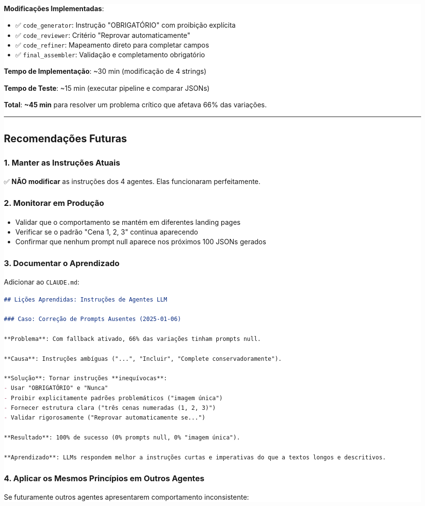 **Modificações Implementadas**:
- ✅ `code_generator`: Instrução "OBRIGATÓRIO" com proibição explícita
- ✅ `code_reviewer`: Critério "Reprovar automaticamente"
- ✅ `code_refiner`: Mapeamento direto para completar campos
- ✅ `final_assembler`: Validação e completamento obrigatório

**Tempo de Implementação**: ~30 min (modificação de 4 strings)

**Tempo de Teste**: ~15 min (executar pipeline e comparar JSONs)

**Total**: **~45 min** para resolver um problema crítico que afetava 66% das variações.

---

## Recomendações Futuras

### 1. Manter as Instruções Atuais

✅ **NÃO modificar** as instruções dos 4 agentes. Elas funcionaram perfeitamente.

### 2. Monitorar em Produção

- Validar que o comportamento se mantém em diferentes landing pages
- Verificar se o padrão "Cena 1, 2, 3" continua aparecendo
- Confirmar que nenhum prompt null aparece nos próximos 100 JSONs gerados

### 3. Documentar o Aprendizado

Adicionar ao `CLAUDE.md`:

```markdown
## Lições Aprendidas: Instruções de Agentes LLM

### Caso: Correção de Prompts Ausentes (2025-01-06)

**Problema**: Com fallback ativado, 66% das variações tinham prompts null.

**Causa**: Instruções ambíguas ("...", "Incluir", "Complete conservadoramente").

**Solução**: Tornar instruções **inequívocas**:
- Usar "OBRIGATÓRIO" e "Nunca"
- Proibir explicitamente padrões problemáticos ("imagem única")
- Fornecer estrutura clara ("três cenas numeradas (1, 2, 3)")
- Validar rigorosamente ("Reprovar automaticamente se...")

**Resultado**: 100% de sucesso (0% prompts null, 0% "imagem única").

**Aprendizado**: LLMs respondem melhor a instruções curtas e imperativas do que a textos longos e descritivos.
```

### 4. Aplicar os Mesmos Princípios em Outros Agentes

Se futuramente outros agentes apresentarem comportamento inconsistente:
